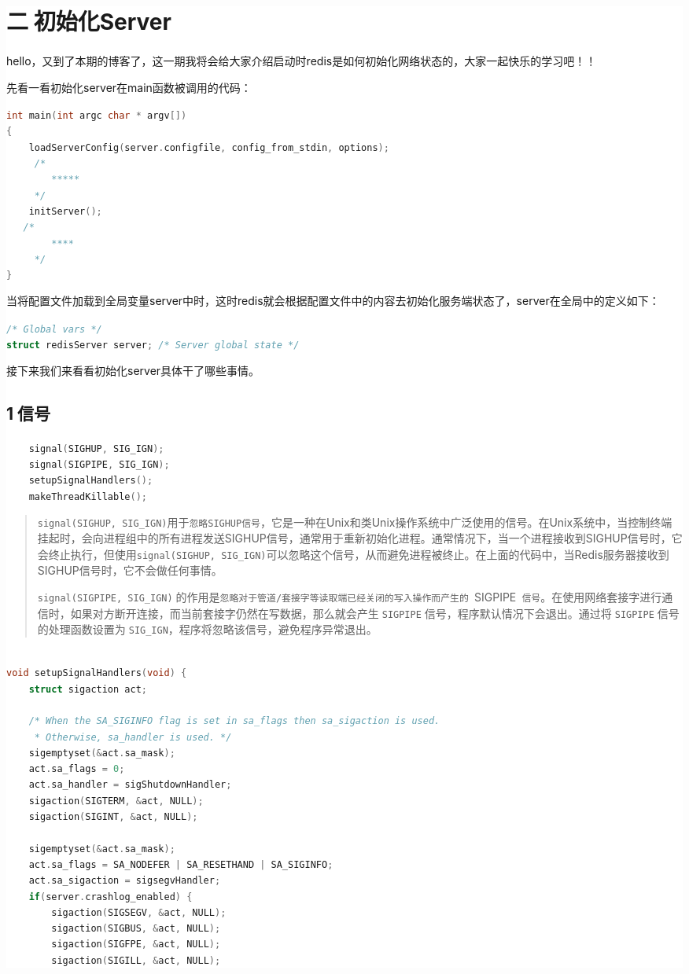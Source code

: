 # 二 初始化Server

hello，又到了本期的博客了，这一期我将会给大家介绍启动时redis是如何初始化网络状态的，大家一起快乐的学习吧！！

先看一看初始化server在main函数被调用的代码：

```c
int main(int argc char * argv[])
{
    loadServerConfig(server.configfile, config_from_stdin, options);
     /*
     	*****
     */
    initServer();
   /*
   		****
     */
}
```

当将配置文件加载到全局变量server中时，这时redis就会根据配置文件中的内容去初始化服务端状态了，server在全局中的定义如下：

```c
/* Global vars */
struct redisServer server; /* Server global state */
```

接下来我们来看看初始化server具体干了哪些事情。



## 1 信号

```c
 	signal(SIGHUP, SIG_IGN);
    signal(SIGPIPE, SIG_IGN);
    setupSignalHandlers();
    makeThreadKillable();
```

>    `signal(SIGHUP, SIG_IGN)`用于`忽略SIGHUP信号`，它是一种在Unix和类Unix操作系统中广泛使用的信号。在Unix系统中，当控制终端挂起时，会向进程组中的所有进程发送SIGHUP信号，通常用于重新初始化进程。通常情况下，当一个进程接收到SIGHUP信号时，它会终止执行，但使用`signal(SIGHUP, SIG_IGN)`可以忽略这个信号，从而避免进程被终止。在上面的代码中，当Redis服务器接收到SIGHUP信号时，它不会做任何事情。
>
> `signal(SIGPIPE, SIG_IGN)` 的作用是`忽略对于管道/套接字等读取端已经关闭的写入操作而产生的 `SIGPIPE` 信号`。在使用网络套接字进行通信时，如果对方断开连接，而当前套接字仍然在写数据，那么就会产生 `SIGPIPE` 信号，程序默认情况下会退出。通过将 `SIGPIPE` 信号的处理函数设置为 `SIG_IGN`，程序将忽略该信号，避免程序异常退出。

```c

void setupSignalHandlers(void) {
    struct sigaction act;

    /* When the SA_SIGINFO flag is set in sa_flags then sa_sigaction is used.
     * Otherwise, sa_handler is used. */
    sigemptyset(&act.sa_mask);
    act.sa_flags = 0;
    act.sa_handler = sigShutdownHandler;
    sigaction(SIGTERM, &act, NULL);
    sigaction(SIGINT, &act, NULL);

    sigemptyset(&act.sa_mask);
    act.sa_flags = SA_NODEFER | SA_RESETHAND | SA_SIGINFO;
    act.sa_sigaction = sigsegvHandler;
    if(server.crashlog_enabled) {
        sigaction(SIGSEGV, &act, NULL);
        sigaction(SIGBUS, &act, NULL);
        sigaction(SIGFPE, &act, NULL);
        sigaction(SIGILL, &act, NULL);
```